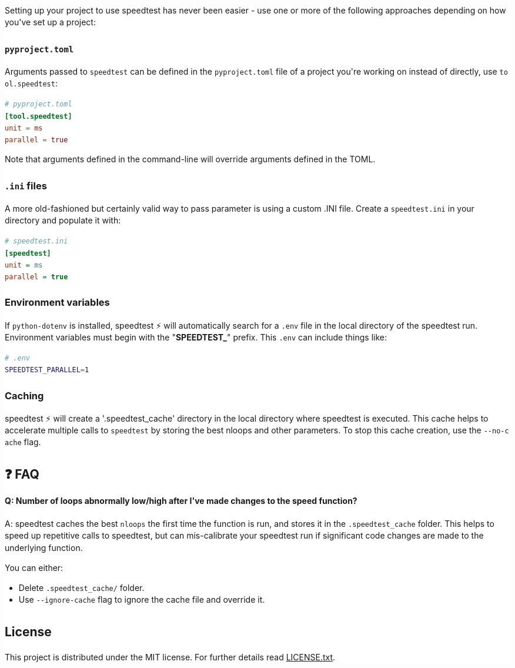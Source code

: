 Setting up your project to use speedtest has never been easier - use one or more of the following approaches depending on how you've set up a project:

### `pyproject.toml`

Arguments passed to `speedtest` can be defined in the `pyproject.toml` file of a project you're working on instead of directly, use `tool.speedtest`:

```toml
# pyproject.toml
[tool.speedtest]
unit = ms
parallel = true
```

Note that arguments defined in the command-line will override arguments defined in the TOML.

### `.ini` files

A more old-fashioned but certainly valid way to pass parameter is using a custom .INI file. Create a `speedtest.ini` in your directory and populate it with:

```ini
# speedtest.ini
[speedtest]
unit = ms
parallel = true
```

### Environment variables

If `python-dotenv` is installed, speedtest ⚡ will automatically search for a `.env` file in the local directory of the speedtest run. Environment variables must begin with the "**SPEEDTEST_**" prefix. This `.env` can include things like:

```bash
# .env
SPEEDTEST_PARALLEL=1
```

### Caching

speedtest ⚡ will create a '.speedtest_cache' directory in the local directory where speedtest is executed. This cache helps to accelerate multiple calls to `speedtest` by storing the best nloops and other parameters. To stop this cache creation, use the `--no-cache` flag.

## ❓ FAQ

#### Q: Number of loops abnormally low/high after I've made changes to the speed function?

A: speedtest caches the best `nloops` the first time the function is run, and stores it in the `.speedtest_cache` folder. This helps to speed up repetitive calls to speedtest, but can mis-calibrate your speedtest run if significant code changes are made to the underlying function.

You can either:

* Delete `.speedtest_cache/` folder.
* Use `--ignore-cache` flag to ignore the cache file and override it.

## License

This project is distributed under the MIT license. For further details read [LICENSE.txt](license.txt).
